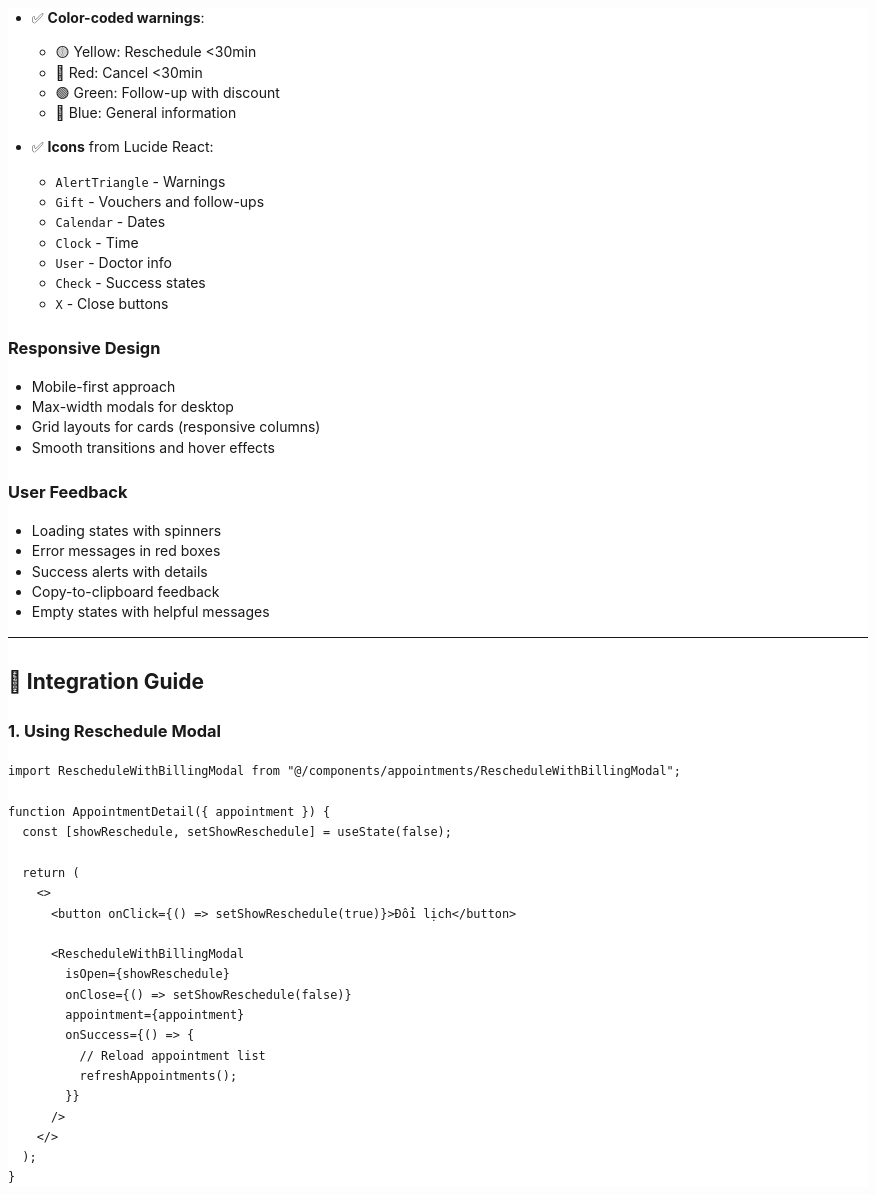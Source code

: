 - ✅ **Color-coded warnings**:

  - 🟡 Yellow: Reschedule <30min
  - 🔴 Red: Cancel <30min
  - 🟢 Green: Follow-up with discount
  - 🔵 Blue: General information

- ✅ **Icons** from Lucide React:
  - `AlertTriangle` - Warnings
  - `Gift` - Vouchers and follow-ups
  - `Calendar` - Dates
  - `Clock` - Time
  - `User` - Doctor info
  - `Check` - Success states
  - `X` - Close buttons

### Responsive Design

- Mobile-first approach
- Max-width modals for desktop
- Grid layouts for cards (responsive columns)
- Smooth transitions and hover effects

### User Feedback

- Loading states with spinners
- Error messages in red boxes
- Success alerts with details
- Copy-to-clipboard feedback
- Empty states with helpful messages

---

## 🔧 **Integration Guide**

### 1. Using Reschedule Modal

```tsx
import RescheduleWithBillingModal from "@/components/appointments/RescheduleWithBillingModal";

function AppointmentDetail({ appointment }) {
  const [showReschedule, setShowReschedule] = useState(false);

  return (
    <>
      <button onClick={() => setShowReschedule(true)}>Đổi lịch</button>

      <RescheduleWithBillingModal
        isOpen={showReschedule}
        onClose={() => setShowReschedule(false)}
        appointment={appointment}
        onSuccess={() => {
          // Reload appointment list
          refreshAppointments();
        }}
      />
    </>
  );
}
```
